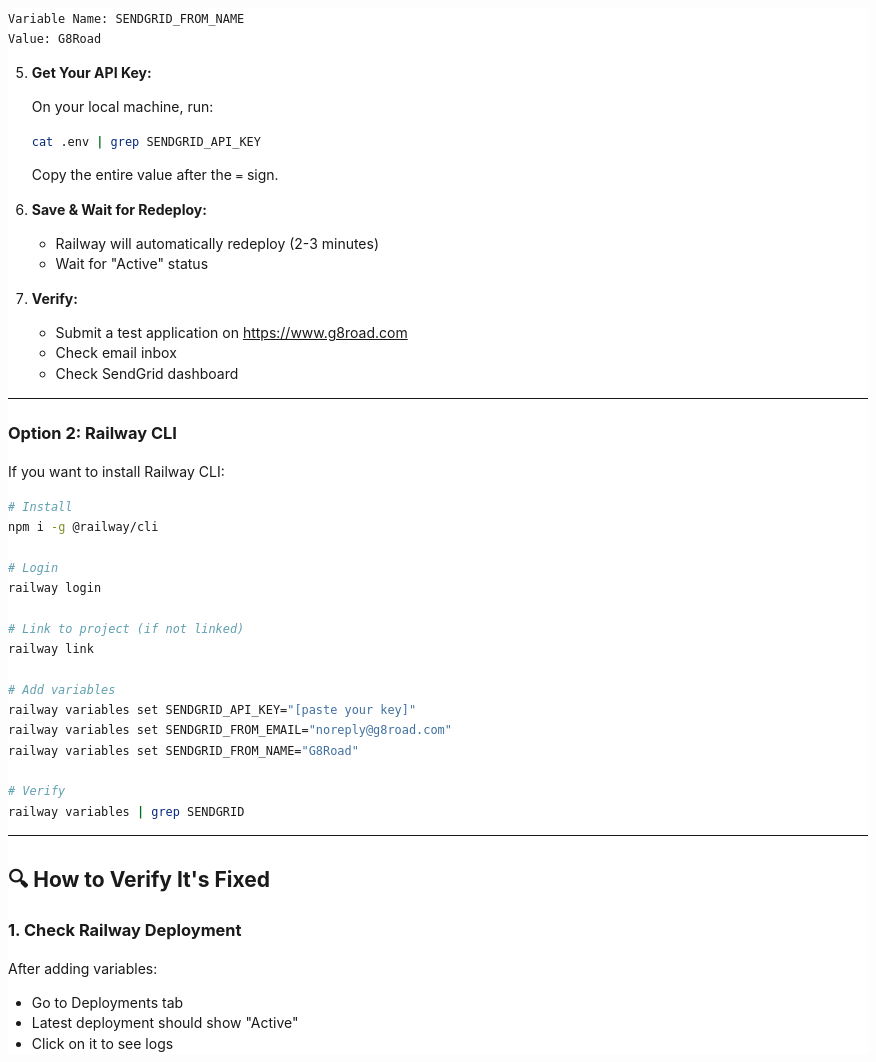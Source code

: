    ```
   Variable Name: SENDGRID_FROM_NAME
   Value: G8Road
   ```

5. **Get Your API Key:**
   
   On your local machine, run:
   ```bash
   cat .env | grep SENDGRID_API_KEY
   ```
   
   Copy the entire value after the `=` sign.

6. **Save & Wait for Redeploy:**
   - Railway will automatically redeploy (2-3 minutes)
   - Wait for "Active" status

7. **Verify:**
   - Submit a test application on https://www.g8road.com
   - Check email inbox
   - Check SendGrid dashboard

---

### **Option 2: Railway CLI**

If you want to install Railway CLI:

```bash
# Install
npm i -g @railway/cli

# Login
railway login

# Link to project (if not linked)
railway link

# Add variables
railway variables set SENDGRID_API_KEY="[paste your key]"
railway variables set SENDGRID_FROM_EMAIL="noreply@g8road.com"
railway variables set SENDGRID_FROM_NAME="G8Road"

# Verify
railway variables | grep SENDGRID
```

---

## 🔍 **How to Verify It's Fixed**

### **1. Check Railway Deployment**
After adding variables:
- Go to Deployments tab
- Latest deployment should show "Active"
- Click on it to see logs
